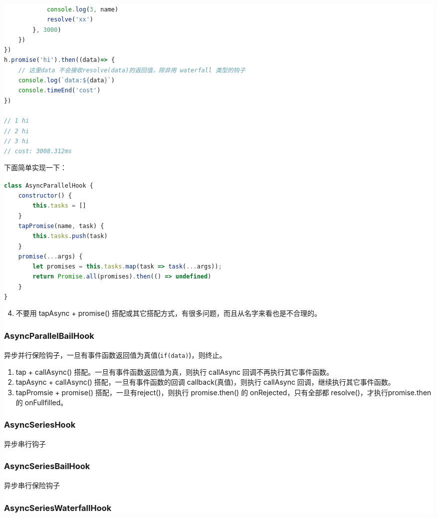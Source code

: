 ```js
            console.log(3, name)
            resolve('xx')
        }, 3000)
    })
})
h.promise('hi').then((data)=> {
    // 这里data 不会接收resolve(data)的返回值，除非用 waterfall 类型的钩子
    console.log(`data:${data}`) 
    console.timeEnd('cost')
})

// 1 hi
// 2 hi
// 3 hi
// cost: 3008.312ms
```

下面简单实现一下：

```js
class AsyncParallelHook {
    constructor() {
        this.tasks = []
    }
    tapPromise(name, task) {
        this.tasks.push(task)
    }
    promise(...args) {
        let promises = this.tasks.map(task => task(...args));
        return Promise.all(promises).then(() => undefined)
    }
}
```

4. 不要用 tapAsync + promise() 搭配或其它搭配方式，有很多问题，而且从名字来看也是不合理的。

### AsyncParallelBailHook

异步并行保险钩子，一旦有事件函数返回值为真值(`if(data)`)，则终止。

1. tap + callAsync() 搭配。一旦有事件函数返回值为真，则执行 callAsync 回调不再执行其它事件函数。
2. tapAsync + callAsync() 搭配，一旦有事件函数的回调 callback(真值)，则执行 callAsync 回调，继续执行其它事件函数。
3. tapPromsie + promise() 搭配，一旦有reject()，则执行 promise.then() 的 onRejected，只有全部都 resolve()，才执行promise.then 的 onFullfilled。

### AsyncSeriesHook

异步串行钩子

### AsyncSeriesBailHook

异步串行保险钩子

### AsyncSeriesWaterfallHook
